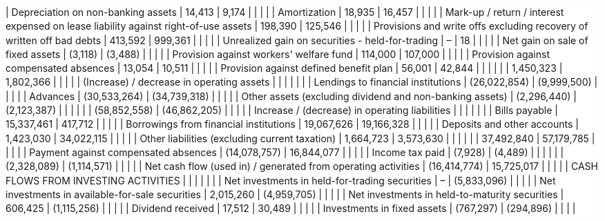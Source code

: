 | Depreciation on non-banking assets                                                  | 14,413                                                        | 9,174         |              |   |   |
| Amortization                                                                        | 18,935                                                        | 16,457        |              |   |   |
| Mark-up / return / interest expensed on lease liability against right-of-use assets | 198,390                                                       | 125,546       |              |   |   |
| Provisions and write offs excluding recovery of written off bad debts               | 413,592                                                       | 999,361       |              |   |   |
| Unrealized gain on securities - held-for-trading                                    | –                                                             | 18            |              |   |   |
| Net gain on sale of fixed assets                                                    | (3,118)                                                       | (3,488)       |              |   |   |
| Provision against workers' welfare fund                                             | 114,000                                                       | 107,000       |              |   |   |
| Provision against compensated absences                                              | 13,054                                                        | 10,511        |              |   |   |
| Provision against defined benefit plan                                              | 56,001                                                        | 42,844        |              |   |   |
|                                                                                     | 1,450,323                                                     | 1,802,366     |              |   |   |
| (Increase) / decrease in operating assets                                           |                                                               |               |              |   |   |
| Lendings to financial institutions                                                  | (26,022,854)                                                  | (9,999,500)   |              |   |   |
| Advances                                                                            | (30,533,264)                                                  | (34,739,318)  |              |   |   |
| Other assets (excluding dividend and non-banking assets)                            | (2,296,440)                                                   | (2,123,387)   |              |   |   |
|                                                                                     | (58,852,558)                                                  | (46,862,205)  |              |   |   |
| Increase / (decrease) in operating liabilities                                      |                                                               |               |              |   |   |
| Bills payable                                                                       | 15,337,461                                                    | 417,712       |              |   |   |
| Borrowings from financial institutions                                              | 19,067,626                                                    | 19,166,328    |              |   |   |
| Deposits and other accounts                                                         | 1,423,030                                                     | 34,022,115    |              |   |   |
| Other liabilities (excluding current taxation)                                      | 1,664,723                                                     | 3,573,630     |              |   |   |
|                                                                                     | 37,492,840                                                    | 57,179,785    |              |   |   |
| Payment against compensated absences                                                | (14,078,757)                                                  | 16,844,077    |              |   |   |
| Income tax paid                                                                     | (7,928)                                                       | (4,489)       |              |   |   |
|                                                                                     | (2,328,089)                                                   | (1,114,571)   |              |   |   |
| Net cash flow (used in) / generated from operating activities                       | (16,414,774)                                                  | 15,725,017    |              |   |   |
| CASH FLOWS FROM INVESTING ACTIVITIES                                                |                                                               |               |              |   |   |
| Net investments in held-for-trading securities                                      | –                                                             | (5,833,096)   |              |   |   |
| Net investments in available-for-sale securities                                    | 2,015,260                                                     | (4,959,705)   |              |   |   |
| Net investments in held-to-maturity securities                                      | 606,425                                                       | (1,115,256)   |              |   |   |
| Dividend received                                                                   | 17,512                                                        | 30,489        |              |   |   |
| Investments in fixed assets                                                         | (767,297)                                                     | (294,896)     |              |   |   |